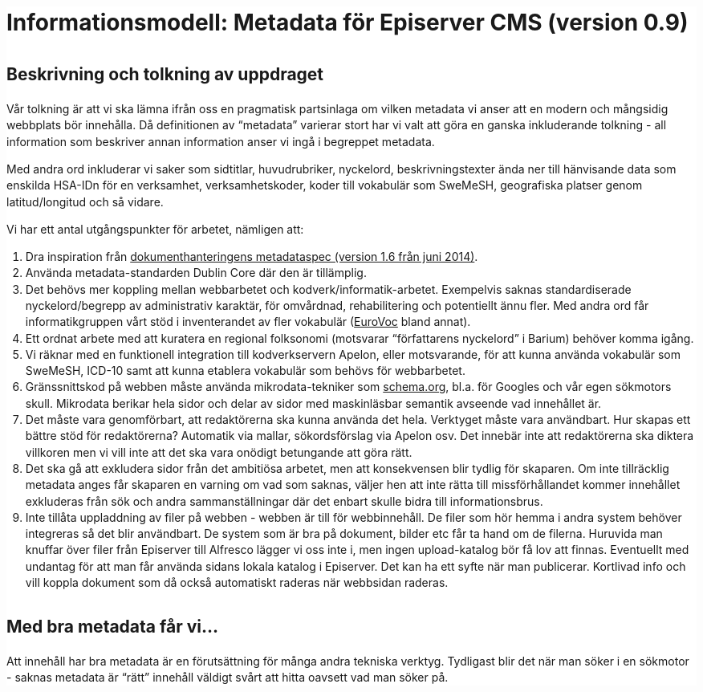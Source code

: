 # Informationsmodell: Metadata för Episerver CMS (version 0.9)

## Beskrivning och tolkning av uppdraget

Vår tolkning är att vi ska lämna ifrån oss en pragmatisk partsinlaga om vilken metadata vi anser att en modern och mångsidig webbplats bör innehålla. Då definitionen av “metadata” varierar stort har vi valt att göra en ganska inkluderande tolkning - all information som beskriver annan information anser vi ingå i begreppet metadata.

Med andra ord inkluderar vi saker som sidtitlar, huvudrubriker, nyckelord, beskrivningstexter ända ner till hänvisande data som enskilda HSA-IDn för en verksamhet, verksamhetskoder, koder till vokabulär som SweMeSH, geografiska platser genom latitud/longitud och så vidare.

Vi har ett antal utgångspunkter för arbetet, nämligen att:

1. Dra inspiration från [dokumenthanteringens metadataspec (version 1.6 från juni 2014)](https://drive.google.com/file/d/0B5NNZhJG9NGlYkZCUkF0YnpFX1E/view?usp=sharing).
2. Använda metadata-standarden Dublin Core där den är tillämplig.
3. Det behövs mer koppling mellan webbarbetet och kodverk/informatik-arbetet. Exempelvis saknas standardiserade nyckelord/begrepp av administrativ karaktär, för omvårdnad, rehabilitering och potentiellt ännu fler. Med andra ord får informatikgruppen vårt stöd i inventerandet av fler vokabulär ([EuroVoc](http://eurovoc.europa.eu/drupal/?q=sv) bland annat).
4. Ett ordnat arbete med att kuratera en regional folksonomi (motsvarar “författarens nyckelord” i Barium) behöver komma igång.
5. Vi räknar med en funktionell integration till kodverkservern Apelon, eller motsvarande, för att kunna använda vokabulär som SweMeSH, ICD-10 samt att kunna etablera vokabulär som behövs för webbarbetet.
6. Gränssnittskod på webben måste använda mikrodata-tekniker som [schema.org](https://schema.org/), bl.a. för Googles och vår egen sökmotors skull. Mikrodata berikar hela sidor och delar av sidor med maskinläsbar semantik avseende vad innehållet är.
7. Det måste vara genomförbart, att redaktörerna ska kunna använda det hela. Verktyget måste vara användbart. Hur skapas ett bättre stöd för redaktörerna? Automatik via mallar, sökordsförslag via Apelon osv. Det innebär inte att redaktörerna ska diktera villkoren men vi vill inte att det ska vara onödigt betungande att göra rätt.
8. Det ska gå att exkludera sidor från det ambitiösa arbetet, men att konsekvensen blir tydlig för skaparen. Om inte tillräcklig metadata anges får skaparen en varning om vad som saknas, väljer hen att inte rätta till missförhållandet kommer innehållet exkluderas från sök och andra sammanställningar där det enbart skulle bidra till informationsbrus.
9. Inte tillåta uppladdning av filer på webben - webben är till för webbinnehåll. De filer som hör hemma i andra system behöver integreras så det blir användbart. De system som är bra på dokument, bilder etc får ta hand om de filerna. Huruvida man knuffar över filer från Episerver till Alfresco lägger vi oss inte i, men ingen upload-katalog bör få lov att finnas. Eventuellt med undantag för att man får använda sidans lokala katalog i Episerver. Det kan ha ett syfte när man publicerar. Kortlivad info och vill koppla dokument som då också automatiskt raderas när webbsidan raderas.

## Med bra metadata får vi…

Att innehåll har bra metadata är en förutsättning för många andra tekniska verktyg. Tydligast blir det när man söker i en sökmotor - saknas metadata är “rätt” innehåll väldigt svårt att hitta oavsett vad man söker på.
